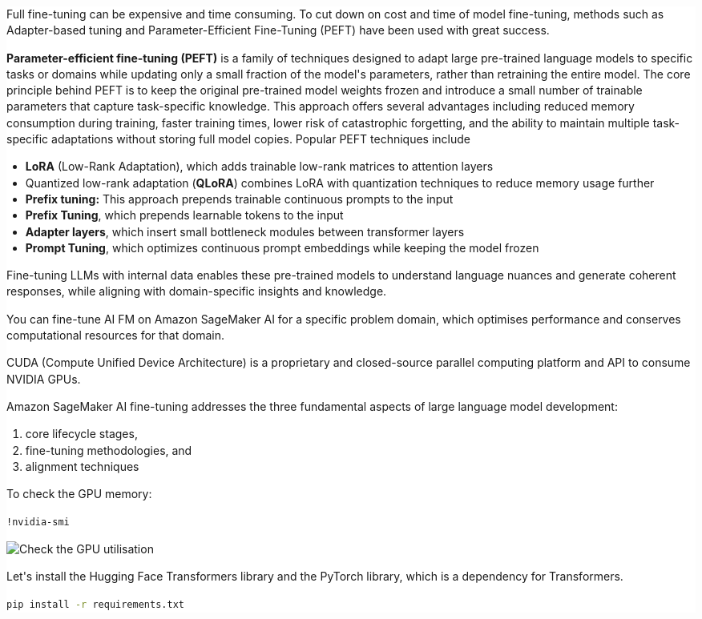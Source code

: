 
Full fine-tuning can be expensive and time consuming. To cut down on cost and time of model fine-tuning, methods such as Adapter-based tuning and Parameter-Efficient Fine-Tuning (PEFT) have been used with great success.

**Parameter-efficient fine-tuning (PEFT)** is a family of techniques designed to adapt large pre-trained language models to specific tasks or domains while updating only a small fraction of the model's parameters, rather than retraining the entire model. The core principle behind PEFT is to keep the original pre-trained model weights frozen and introduce a small number of trainable parameters that capture task-specific knowledge. This approach offers several advantages including reduced memory consumption during training, faster training times, lower risk of catastrophic forgetting, and the ability to maintain multiple task-specific adaptations without storing full model copies. Popular PEFT techniques include

- **LoRA** (Low-Rank Adaptation), which adds trainable low-rank matrices to attention layers
- Quantized low-rank adaptation (**QLoRA**) combines LoRA with quantization techniques to reduce memory usage further
- **Prefix tuning:** This approach prepends trainable continuous prompts to the input 
- **Prefix Tuning**, which prepends learnable tokens to the input 
- **Adapter layers**, which insert small bottleneck modules between transformer layers  
- **Prompt Tuning**, which optimizes continuous prompt embeddings while keeping the model frozen






Fine-tuning LLMs with internal data enables these pre-trained models to understand language nuances and generate coherent responses, while aligning with domain-specific insights and knowledge.

You can fine-tune AI FM on Amazon SageMaker AI for a specific problem domain, which optimises performance and conserves computational resources for that domain.

CUDA (Compute Unified Device Architecture) is a proprietary and closed-source parallel computing platform and API to consume NVIDIA GPUs.



Amazon SageMaker AI fine-tuning addresses the three fundamental aspects of large language model development: 

1. core lifecycle stages, 
2. fine-tuning methodologies, and 
3. alignment techniques



To check the GPU memory:

```bash
!nvidia-smi
```

![Check the GPU utilisation](https://raw.githubusercontent.com/ojitha/blog/master/assets/images/2025-07-23-LLMonAWS/Check_the_GPU_utilisation.jpg)

Let's install the Hugging Face Transformers library and the PyTorch library, which is a dependency for Transformers.

```bash
pip install -r requirements.txt
```

